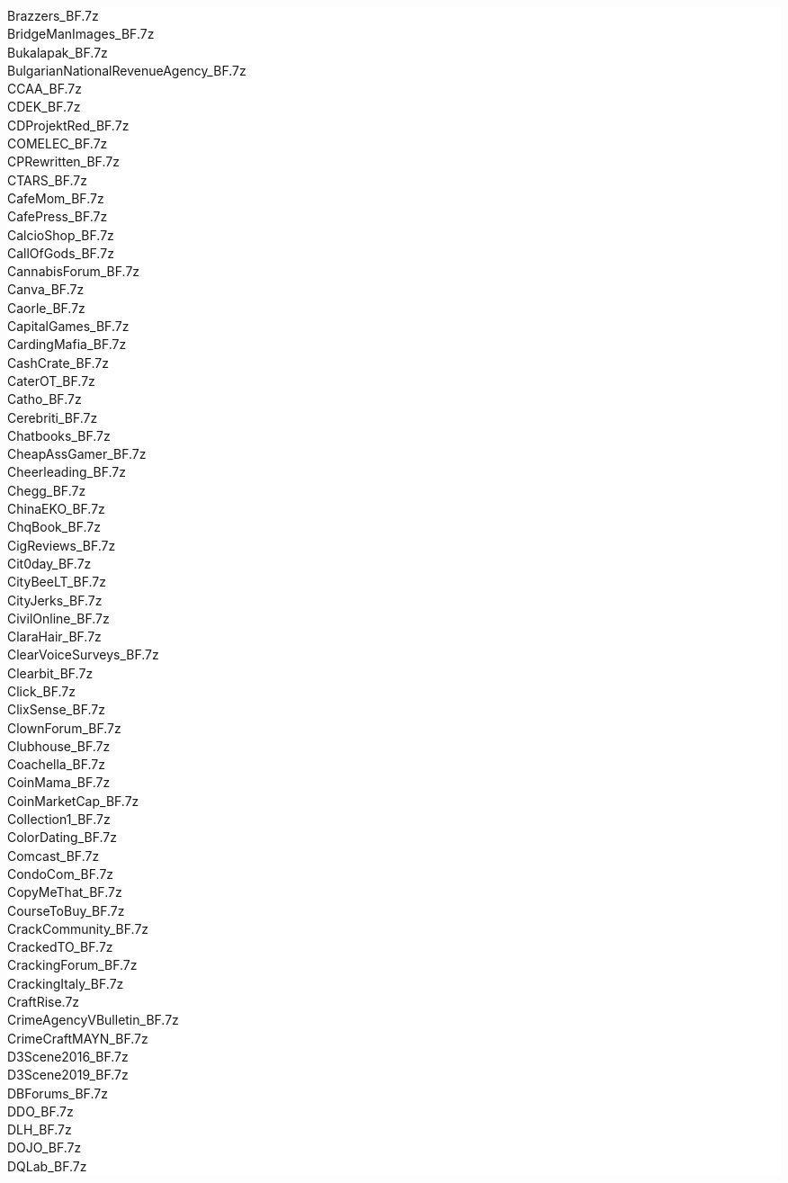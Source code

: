 Brazzers_BF.7z <br>
BridgeManImages_BF.7z <br>
Bukalapak_BF.7z <br>
BulgarianNationalRevenueAgency_BF.7z <br>
CCAA_BF.7z <br>
CDEK_BF.7z <br>
CDProjektRed_BF.7z <br>
COMELEC_BF.7z <br>
CPRewritten_BF.7z <br>
CTARS_BF.7z <br>
CafeMom_BF.7z <br>
CafePress_BF.7z <br>
CalcioShop_BF.7z <br>
CallOfGods_BF.7z <br>
CannabisForum_BF.7z <br>
Canva_BF.7z <br>
Caorle_BF.7z <br>
CapitalGames_BF.7z <br>
CardingMafia_BF.7z <br>
CashCrate_BF.7z <br>
CaterOT_BF.7z <br>
Catho_BF.7z <br>
Cerebriti_BF.7z <br>
Chatbooks_BF.7z <br>
CheapAssGamer_BF.7z <br>
Cheerleading_BF.7z <br>
Chegg_BF.7z <br>
ChinaEKO_BF.7z <br>
ChqBook_BF.7z <br>
CigReviews_BF.7z <br>
Cit0day_BF.7z <br>
CityBeeLT_BF.7z <br>
CityJerks_BF.7z <br>
CivilOnline_BF.7z <br>
ClaraHair_BF.7z <br>
ClearVoiceSurveys_BF.7z <br>
Clearbit_BF.7z <br>
Click_BF.7z <br>
ClixSense_BF.7z <br>
ClownForum_BF.7z <br>
Clubhouse_BF.7z <br>
Coachella_BF.7z <br>
CoinMama_BF.7z <br>
CoinMarketCap_BF.7z <br>
Collection1_BF.7z <br>
ColorDating_BF.7z <br>
Comcast_BF.7z <br>
CondoCom_BF.7z <br>
CopyMeThat_BF.7z <br>
CourseToBuy_BF.7z <br>
CrackCommunity_BF.7z <br>
CrackedTO_BF.7z <br>
CrackingForum_BF.7z <br>
CrackingItaly_BF.7z <br>
CraftRise.7z <br>
CrimeAgencyVBulletin_BF.7z <br>
CrimeCraftMAYN_BF.7z <br>
D3Scene2016_BF.7z <br>
D3Scene2019_BF.7z <br>
DBForums_BF.7z <br>
DDO_BF.7z <br>
DLH_BF.7z <br>
DOJO_BF.7z <br>
DQLab_BF.7z <br>